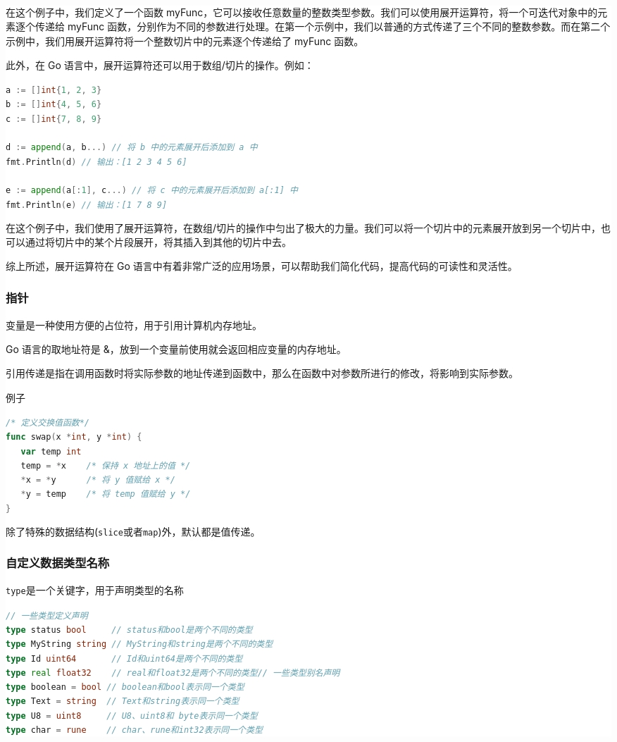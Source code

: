在这个例子中，我们定义了一个函数 myFunc，它可以接收任意数量的整数类型参数。我们可以使用展开运算符，将一个可迭代对象中的元素逐个传递给 myFunc 函数，分别作为不同的参数进行处理。在第一个示例中，我们以普通的方式传递了三个不同的整数参数。而在第二个示例中，我们用展开运算符将一个整数切片中的元素逐个传递给了 myFunc 函数。

此外，在 Go 语言中，展开运算符还可以用于数组/切片的操作。例如：

```go
a := []int{1, 2, 3}
b := []int{4, 5, 6}
c := []int{7, 8, 9}

d := append(a, b...) // 将 b 中的元素展开后添加到 a 中
fmt.Println(d) // 输出：[1 2 3 4 5 6]

e := append(a[:1], c...) // 将 c 中的元素展开后添加到 a[:1] 中
fmt.Println(e) // 输出：[1 7 8 9]
```

在这个例子中，我们使用了展开运算符，在数组/切片的操作中匀出了极大的力量。我们可以将一个切片中的元素展开放到另一个切片中，也可以通过将切片中的某个片段展开，将其插入到其他的切片中去。

综上所述，展开运算符在 Go 语言中有着非常广泛的应用场景，可以帮助我们简化代码，提高代码的可读性和灵活性。

### 指针

变量是一种使用方便的占位符，用于引用计算机内存地址。

Go 语言的取地址符是 &，放到一个变量前使用就会返回相应变量的内存地址。

引用传递是指在调用函数时将实际参数的地址传递到函数中，那么在函数中对参数所进行的修改，将影响到实际参数。

例子

```go
/* 定义交换值函数*/
func swap(x *int, y *int) {
   var temp int
   temp = *x    /* 保持 x 地址上的值 */
   *x = *y      /* 将 y 值赋给 x */
   *y = temp    /* 将 temp 值赋给 y */
}
```

除了特殊的数据结构(`slice`或者`map`)外，默认都是值传递。

### 自定义数据类型名称

`type`是一个关键字，用于声明类型的名称

```go
// 一些类型定义声明
type status bool     // status和bool是两个不同的类型
type MyString string // MyString和string是两个不同的类型
type Id uint64       // Id和uint64是两个不同的类型
type real float32    // real和float32是两个不同的类型// 一些类型别名声明
type boolean = bool // boolean和bool表示同一个类型
type Text = string  // Text和string表示同一个类型
type U8 = uint8     // U8、uint8和 byte表示同一个类型
type char = rune    // char、rune和int32表示同一个类型

```
